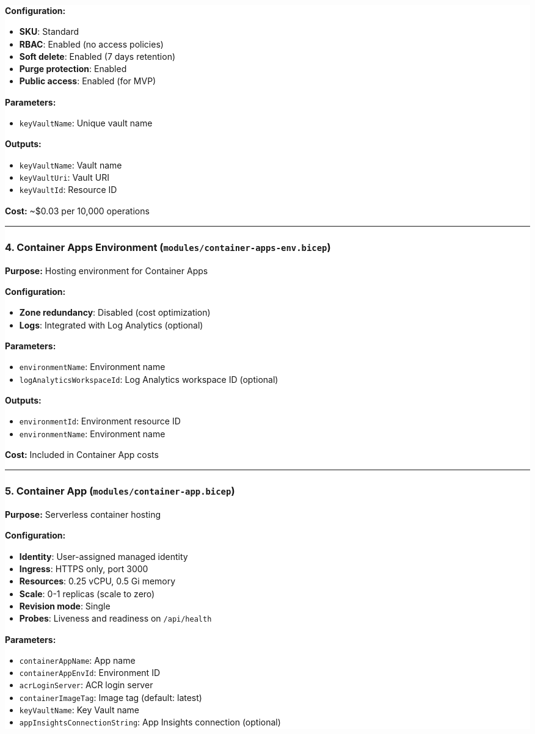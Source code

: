 **Configuration:**
- **SKU**: Standard
- **RBAC**: Enabled (no access policies)
- **Soft delete**: Enabled (7 days retention)
- **Purge protection**: Enabled
- **Public access**: Enabled (for MVP)

**Parameters:**
- `keyVaultName`: Unique vault name

**Outputs:**
- `keyVaultName`: Vault name
- `keyVaultUri`: Vault URI
- `keyVaultId`: Resource ID

**Cost:** ~$0.03 per 10,000 operations

---

### 4. Container Apps Environment (`modules/container-apps-env.bicep`)

**Purpose:** Hosting environment for Container Apps

**Configuration:**
- **Zone redundancy**: Disabled (cost optimization)
- **Logs**: Integrated with Log Analytics (optional)

**Parameters:**
- `environmentName`: Environment name
- `logAnalyticsWorkspaceId`: Log Analytics workspace ID (optional)

**Outputs:**
- `environmentId`: Environment resource ID
- `environmentName`: Environment name

**Cost:** Included in Container App costs

---

### 5. Container App (`modules/container-app.bicep`)

**Purpose:** Serverless container hosting

**Configuration:**
- **Identity**: User-assigned managed identity
- **Ingress**: HTTPS only, port 3000
- **Resources**: 0.25 vCPU, 0.5 Gi memory
- **Scale**: 0-1 replicas (scale to zero)
- **Revision mode**: Single
- **Probes**: Liveness and readiness on `/api/health`

**Parameters:**
- `containerAppName`: App name
- `containerAppEnvId`: Environment ID
- `acrLoginServer`: ACR login server
- `containerImageTag`: Image tag (default: latest)
- `keyVaultName`: Key Vault name
- `appInsightsConnectionString`: App Insights connection (optional)
